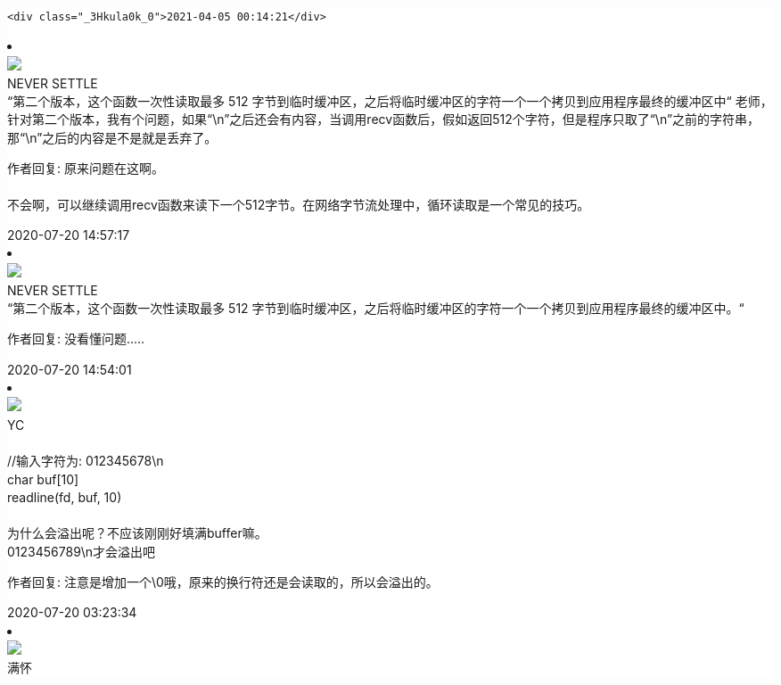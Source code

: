     <div class="_3Hkula0k_0">2021-04-05 00:14:21</div>
  </div>
</div>
</div>
</li>
<li>
<div class="_2sjJGcOH_0"><img src="https://static001.geekbang.org/account/avatar/00/10/d0/46/1a9229b3.jpg"
  class="_3FLYR4bF_0">
<div class="_36ChpWj4_0">
  <div class="_2zFoi7sd_0"><span>NEVER SETTLE</span>
  </div>
  <div class="_2_QraFYR_0">“第二个版本，这个函数一次性读取最多 512 字节到临时缓冲区，之后将临时缓冲区的字符一个一个拷贝到应用程序最终的缓冲区中“   老师，针对第二个版本，我有个问题，如果“\n”之后还会有内容，当调用recv函数后，假如返回512个字符，但是程序只取了“\n”之前的字符串，那“\n”之后的内容是不是就是丢弃了。</div>
  <div class="_10o3OAxT_0">
    <p class="_3KxQPN3V_0">作者回复: 原来问题在这啊。<br><br>不会啊，可以继续调用recv函数来读下一个512字节。在网络字节流处理中，循环读取是一个常见的技巧。</p>
  </div>
  <div class="_3klNVc4Z_0">
    <div class="_3Hkula0k_0">2020-07-20 14:57:17</div>
  </div>
</div>
</div>
</li>
<li>
<div class="_2sjJGcOH_0"><img src="https://static001.geekbang.org/account/avatar/00/10/d0/46/1a9229b3.jpg"
  class="_3FLYR4bF_0">
<div class="_36ChpWj4_0">
  <div class="_2zFoi7sd_0"><span>NEVER SETTLE</span>
  </div>
  <div class="_2_QraFYR_0">“第二个版本，这个函数一次性读取最多 512 字节到临时缓冲区，之后将临时缓冲区的字符一个一个拷贝到应用程序最终的缓冲区中。“ </div>
  <div class="_10o3OAxT_0">
    <p class="_3KxQPN3V_0">作者回复: 没看懂问题.....</p>
  </div>
  <div class="_3klNVc4Z_0">
    <div class="_3Hkula0k_0">2020-07-20 14:54:01</div>
  </div>
</div>
</div>
</li>
<li>
<div class="_2sjJGcOH_0"><img src="https://static001.geekbang.org/account/avatar/00/1e/f7/d6/9ebe565c.jpg"
  class="_3FLYR4bF_0">
<div class="_36ChpWj4_0">
  <div class="_2zFoi7sd_0"><span>YC</span>
  </div>
  <div class="_2_QraFYR_0"><br>&#47;&#47;输入字符为: 012345678\n<br>char buf[10]<br>readline(fd, buf, 10)<br><br>为什么会溢出呢？不应该刚刚好填满buffer嘛。<br>0123456789\n才会溢出吧</div>
  <div class="_10o3OAxT_0">
    <p class="_3KxQPN3V_0">作者回复: 注意是增加一个\0哦，原来的换行符还是会读取的，所以会溢出的。</p>
  </div>
  <div class="_3klNVc4Z_0">
    <div class="_3Hkula0k_0">2020-07-20 03:23:34</div>
  </div>
</div>
</div>
</li>
<li>
<div class="_2sjJGcOH_0"><img src="https://static001.geekbang.org/account/avatar/00/16/a1/69/0ddda908.jpg"
  class="_3FLYR4bF_0">
<div class="_36ChpWj4_0">
  <div class="_2zFoi7sd_0"><span>满怀</span>
  </div>